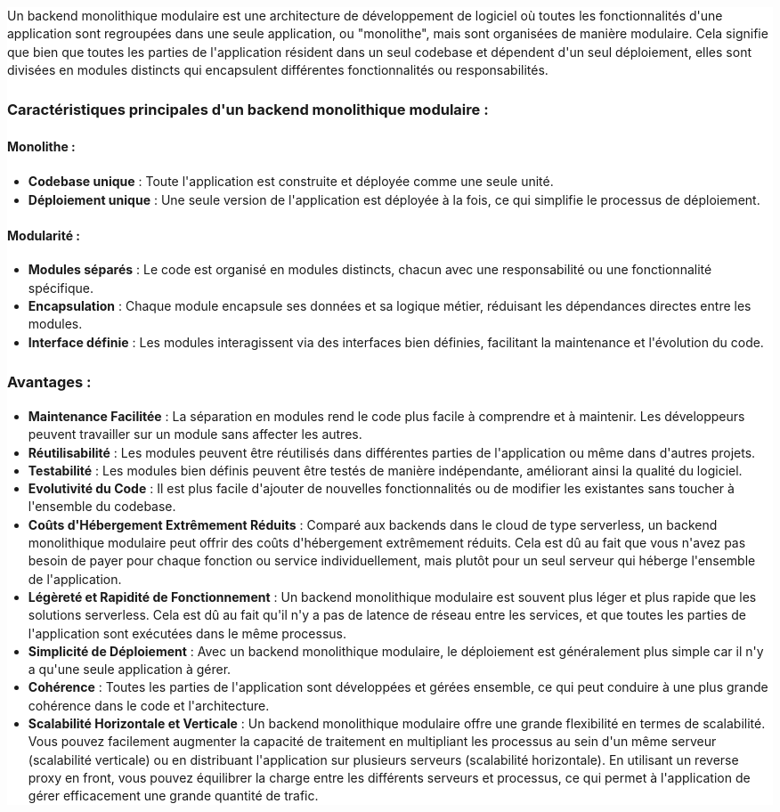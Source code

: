 Un backend monolithique modulaire est une architecture de développement de logiciel où toutes les fonctionnalités d'une application sont regroupées dans une seule application, ou "monolithe", mais sont organisées de manière modulaire. Cela signifie que bien que toutes les parties de l'application résident dans un seul codebase et dépendent d'un seul déploiement, elles sont divisées en modules distincts qui encapsulent différentes fonctionnalités ou responsabilités.

### Caractéristiques principales d'un backend monolithique modulaire :

#### Monolithe :

- **Codebase unique** : Toute l'application est construite et déployée comme une seule unité.
- **Déploiement unique** : Une seule version de l'application est déployée à la fois, ce qui simplifie le processus de déploiement.

#### Modularité :

- **Modules séparés** : Le code est organisé en modules distincts, chacun avec une responsabilité ou une fonctionnalité spécifique.
- **Encapsulation** : Chaque module encapsule ses données et sa logique métier, réduisant les dépendances directes entre les modules.
- **Interface définie** : Les modules interagissent via des interfaces bien définies, facilitant la maintenance et l'évolution du code.

### Avantages :

- **Maintenance Facilitée** : La séparation en modules rend le code plus facile à comprendre et à maintenir. Les développeurs peuvent travailler sur un module sans affecter les autres.
- **Réutilisabilité** : Les modules peuvent être réutilisés dans différentes parties de l'application ou même dans d'autres projets.
- **Testabilité** : Les modules bien définis peuvent être testés de manière indépendante, améliorant ainsi la qualité du logiciel.
- **Evolutivité du Code** : Il est plus facile d'ajouter de nouvelles fonctionnalités ou de modifier les existantes sans toucher à l'ensemble du codebase.
- **Coûts d'Hébergement Extrêmement Réduits** : Comparé aux backends dans le cloud de type serverless, un backend monolithique modulaire peut offrir des coûts d'hébergement extrêmement réduits. Cela est dû au fait que vous n'avez pas besoin de payer pour chaque fonction ou service individuellement, mais plutôt pour un seul serveur qui héberge l'ensemble de l'application.
- **Légèreté et Rapidité de Fonctionnement** : Un backend monolithique modulaire est souvent plus léger et plus rapide que les solutions serverless. Cela est dû au fait qu'il n'y a pas de latence de réseau entre les services, et que toutes les parties de l'application sont exécutées dans le même processus.
- **Simplicité de Déploiement** : Avec un backend monolithique modulaire, le déploiement est généralement plus simple car il n'y a qu'une seule application à gérer.
- **Cohérence** : Toutes les parties de l'application sont développées et gérées ensemble, ce qui peut conduire à une plus grande cohérence dans le code et l'architecture.
- **Scalabilité Horizontale et Verticale** : Un backend monolithique modulaire offre une grande flexibilité en termes de scalabilité. Vous pouvez facilement augmenter la capacité de traitement en multipliant les processus au sein d'un même serveur (scalabilité verticale) ou en distribuant l'application sur plusieurs serveurs (scalabilité horizontale). En utilisant un reverse proxy en front, vous pouvez équilibrer la charge entre les différents serveurs et processus, ce qui permet à l'application de gérer efficacement une grande quantité de trafic.
